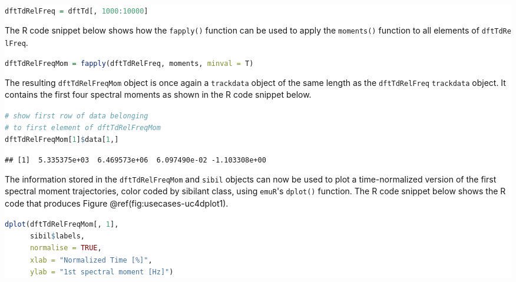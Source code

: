 
```r
dftTdRelFreq = dftTd[, 1000:10000]
```

The R code snippet below shows how the `fapply()` function can be used to apply the `moments()` function to all elements of `dftTdRelFreq`.


```r
dftTdRelFreqMom = fapply(dftTdRelFreq, moments, minval = T)
```

The resulting `dftTdRelFreqMom` object is once again a `trackdata` object of the same length as the `dftTdRelFreq` `trackdata` object. It contains the first four spectral moments as shown in the R code snippet below.


```r
# show first row of data belonging 
# to first element of dftTdRelFreqMom
dftTdRelFreqMom[1]$data[1,]
```

```
## [1]  5.335375e+03  6.469573e+06  6.097490e-02 -1.103308e+00
```

The information stored in the `dftTdRelFreqMom` and `sibil` objects can now be used to plot a time-normalized version of the first spectral moment trajectories, color coded by sibilant class, using `emuR`'s `dplot()` function. The R code snippet below shows the R code that produces Figure \@ref(fig:usecases-uc4dplot1).


```r
dplot(dftTdRelFreqMom[, 1],
      sibil$labels,
      normalise = TRUE,
      xlab = "Normalized Time [%]",
      ylab = "1st spectral moment [Hz]")
```

<div class="figure" style="text-align: center">